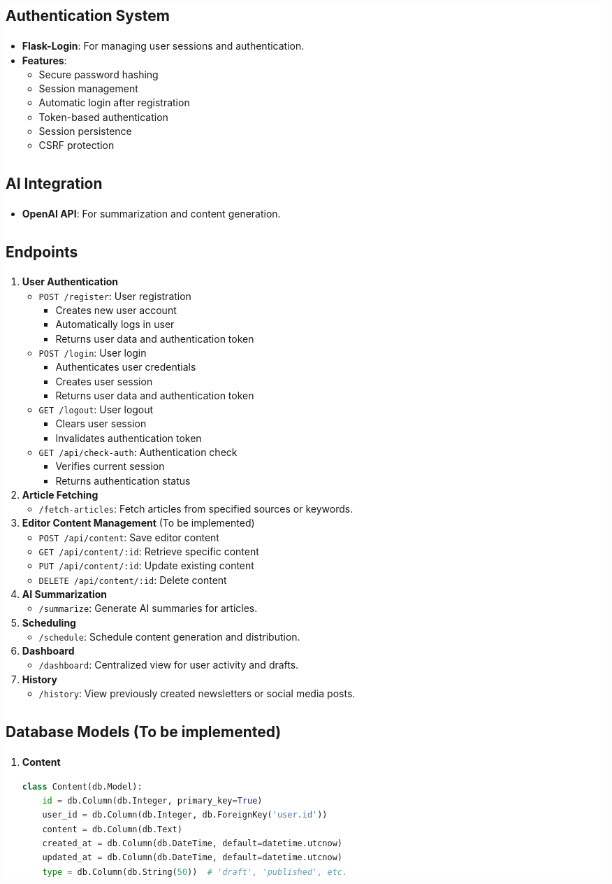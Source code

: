 ## Authentication System
- **Flask-Login**: For managing user sessions and authentication.
- **Features**:
  - Secure password hashing
  - Session management
  - Automatic login after registration
  - Token-based authentication
  - Session persistence
  - CSRF protection

## AI Integration
- **OpenAI API**: For summarization and content generation.

## Endpoints
1. **User Authentication**
   - `POST /register`: User registration
     - Creates new user account
     - Automatically logs in user
     - Returns user data and authentication token
   - `POST /login`: User login
     - Authenticates user credentials
     - Creates user session
     - Returns user data and authentication token
   - `GET /logout`: User logout
     - Clears user session
     - Invalidates authentication token
   - `GET /api/check-auth`: Authentication check
     - Verifies current session
     - Returns authentication status
2. **Article Fetching**
   - `/fetch-articles`: Fetch articles from specified sources or keywords.
3. **Editor Content Management** (To be implemented)
   - `POST /api/content`: Save editor content
   - `GET /api/content/:id`: Retrieve specific content
   - `PUT /api/content/:id`: Update existing content
   - `DELETE /api/content/:id`: Delete content
4. **AI Summarization**
   - `/summarize`: Generate AI summaries for articles.
5. **Scheduling**
   - `/schedule`: Schedule content generation and distribution.
6. **Dashboard**
   - `/dashboard`: Centralized view for user activity and drafts.
7. **History**
   - `/history`: View previously created newsletters or social media posts.

## Database Models (To be implemented)
1. **Content**
   ```python
   class Content(db.Model):
       id = db.Column(db.Integer, primary_key=True)
       user_id = db.Column(db.Integer, db.ForeignKey('user.id'))
       content = db.Column(db.Text)
       created_at = db.Column(db.DateTime, default=datetime.utcnow)
       updated_at = db.Column(db.DateTime, default=datetime.utcnow)
       type = db.Column(db.String(50))  # 'draft', 'published', etc.
   ```
